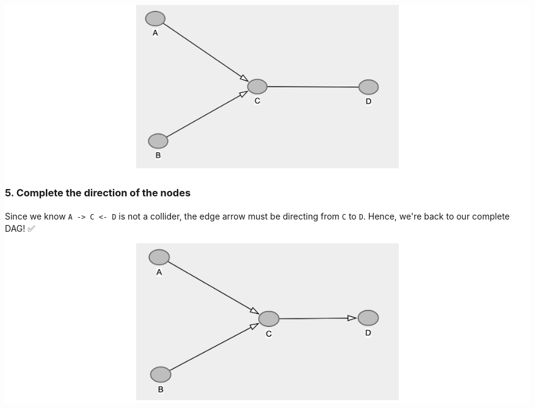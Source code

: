 <p align="center">
<img src="pc4.png" alt="image" width="50%" height="auto">
</p>

### 5. Complete the direction of the nodes 

Since we know `A -> C <- D` is not a collider, the edge arrow must be directing from `C` to `D`. Hence, we're back to our complete DAG! ✅

<p align="center">
<img src="pc5.png" alt="image" width="50%" height="auto">